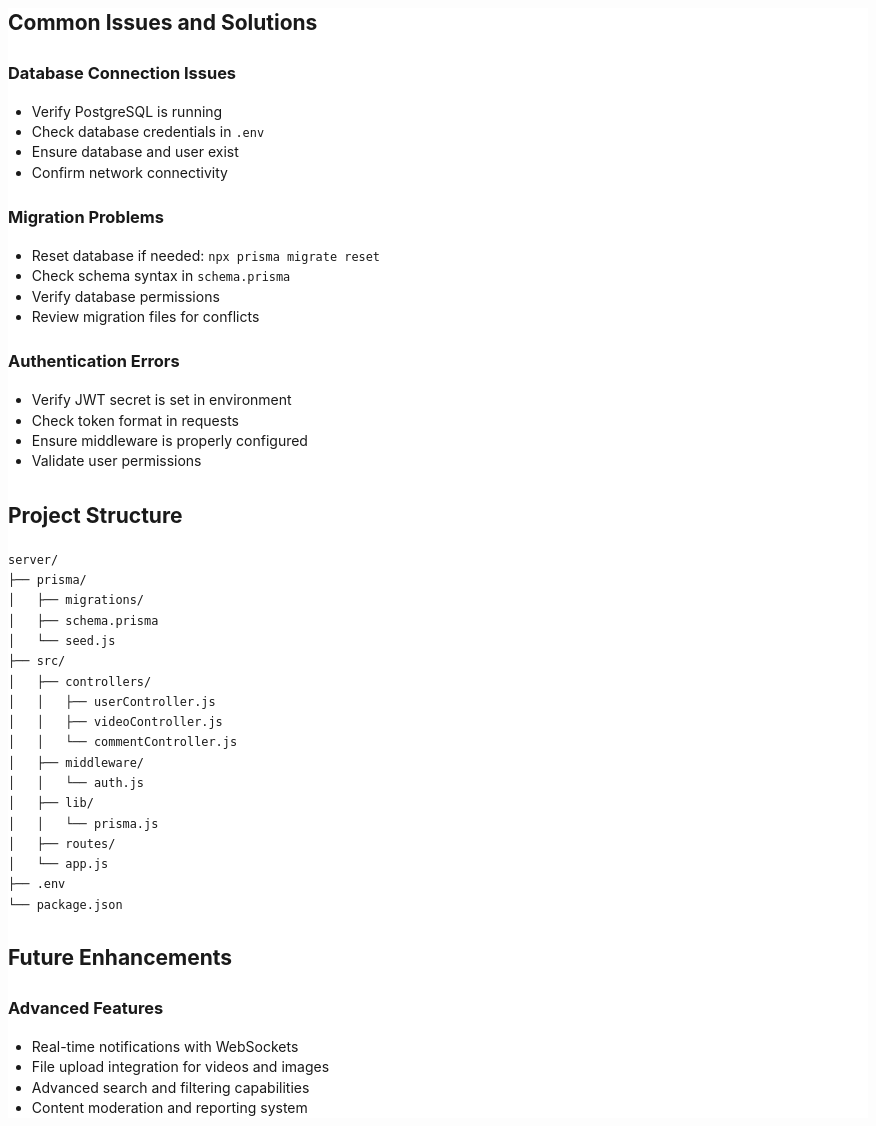 ## Common Issues and Solutions

### Database Connection Issues
- Verify PostgreSQL is running
- Check database credentials in `.env`
- Ensure database and user exist
- Confirm network connectivity

### Migration Problems
- Reset database if needed: `npx prisma migrate reset`
- Check schema syntax in `schema.prisma`
- Verify database permissions
- Review migration files for conflicts

### Authentication Errors
- Verify JWT secret is set in environment
- Check token format in requests
- Ensure middleware is properly configured
- Validate user permissions

## Project Structure
```
server/
├── prisma/
│   ├── migrations/
│   ├── schema.prisma
│   └── seed.js
├── src/
│   ├── controllers/
│   │   ├── userController.js
│   │   ├── videoController.js
│   │   └── commentController.js
│   ├── middleware/
│   │   └── auth.js
│   ├── lib/
│   │   └── prisma.js
│   ├── routes/
│   └── app.js
├── .env
└── package.json
```

## Future Enhancements

### Advanced Features
- Real-time notifications with WebSockets
- File upload integration for videos and images
- Advanced search and filtering capabilities
- Content moderation and reporting system
